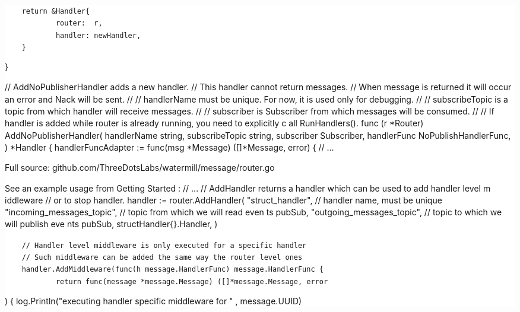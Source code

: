         return &Handler{
                router:  r,
                handler: newHandler,
        }
}

// AddNoPublisherHandler adds a new handler.
// This handler cannot return messages.
// When message is returned it will occur an error and Nack will be sent.
//
// handlerName must be unique. For now, it is used only for debugging.
//
// subscribeTopic is a topic from which handler will receive messages.
//
// subscriber is Subscriber from which messages will be consumed.
//
// If handler is added while router is already running, you need to explicitly c
all RunHandlers().
func (r *Router) AddNoPublisherHandler(
        handlerName string,
        subscribeTopic string,
        subscriber Subscriber,
        handlerFunc NoPublishHandlerFunc,
) *Handler {
        handlerFuncAdapter := func(msg *Message) ([]*Message, error) {
// ...

   Full source: github.com/ThreeDotsLabs/watermill/message/router.go

   See an example usage from Getting Started :
// ...
        // AddHandler returns a handler which can be used to add handler level m
iddleware
        // or to stop handler.
        handler := router.AddHandler(
                "struct_handler",          // handler name, must be unique
                "incoming_messages_topic", // topic from which we will read even
ts
                pubSub,
                "outgoing_messages_topic", // topic to which we will publish eve
nts
                pubSub,
                structHandler{}.Handler,
        )

        // Handler level middleware is only executed for a specific handler
        // Such middleware can be added the same way the router level ones
        handler.AddMiddleware(func(h message.HandlerFunc) message.HandlerFunc {
                return func(message *message.Message) ([]*message.Message, error
) {
                        log.Println("executing handler specific middleware for "
, message.UUID)
